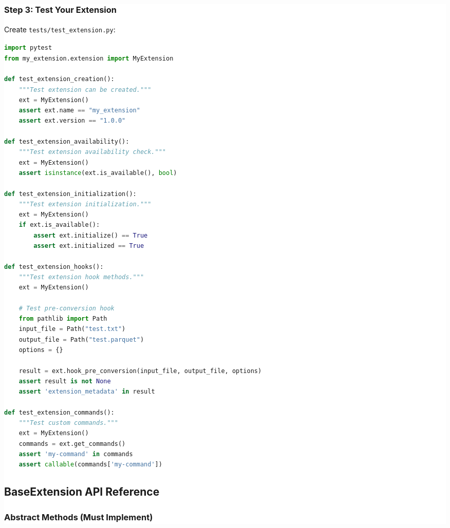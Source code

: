 ### Step 3: Test Your Extension

Create `tests/test_extension.py`:

```python
import pytest
from my_extension.extension import MyExtension

def test_extension_creation():
    """Test extension can be created."""
    ext = MyExtension()
    assert ext.name == "my_extension"
    assert ext.version == "1.0.0"

def test_extension_availability():
    """Test extension availability check."""
    ext = MyExtension()
    assert isinstance(ext.is_available(), bool)

def test_extension_initialization():
    """Test extension initialization."""
    ext = MyExtension()
    if ext.is_available():
        assert ext.initialize() == True
        assert ext.initialized == True

def test_extension_hooks():
    """Test extension hook methods."""
    ext = MyExtension()
    
    # Test pre-conversion hook
    from pathlib import Path
    input_file = Path("test.txt")
    output_file = Path("test.parquet")
    options = {}
    
    result = ext.hook_pre_conversion(input_file, output_file, options)
    assert result is not None
    assert 'extension_metadata' in result

def test_extension_commands():
    """Test custom commands."""
    ext = MyExtension()
    commands = ext.get_commands()
    assert 'my-command' in commands
    assert callable(commands['my-command'])
```

## BaseExtension API Reference

### Abstract Methods (Must Implement)
